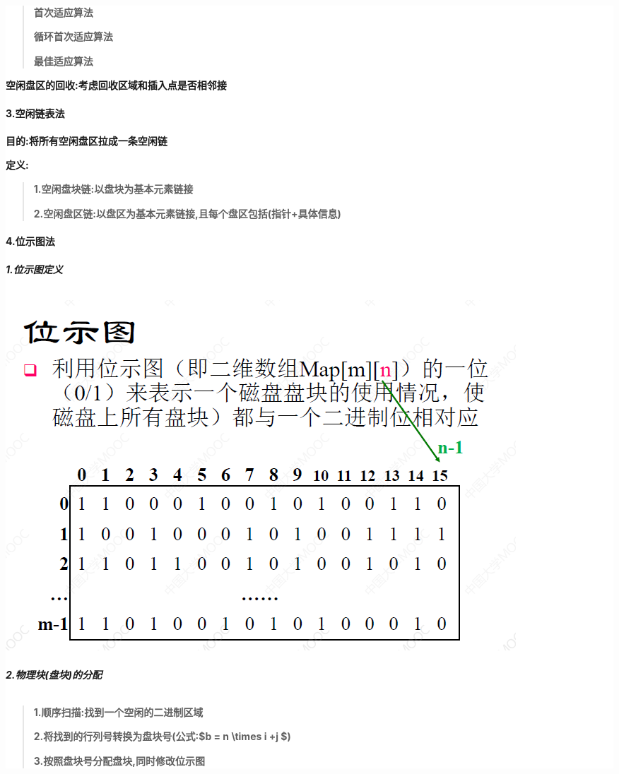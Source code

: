 >   **首次适应算法**
>
>   **循环首次适应算法**
>
>   **最佳适应算法**

**空闲盘区的回收:考虑回收区域和插入点是否相邻接**

#### **3.空闲链表法**

**目的:将所有空闲盘区拉成一条空闲链**

**定义:**

>   **1.空闲盘块链:以盘块为基本元素链接**
>
>   **2.空闲盘区链:以盘区为基本元素链接,且每个盘区包括(指针+具体信息)**

#### **4.位示图法**

###### **1.位示图定义**

![image-20241219081957187](./assets/image-20241219081957187.png)

###### **2.物理块(盘块)的分配**

>   **1.顺序扫描:找到一个空闲的二进制区域**
>
>   **2.将找到的行列号转换为盘块号(公式:$b = n \times i +j $)**
>
>   **3.按照盘块号分配盘块,同时修改位示图**

